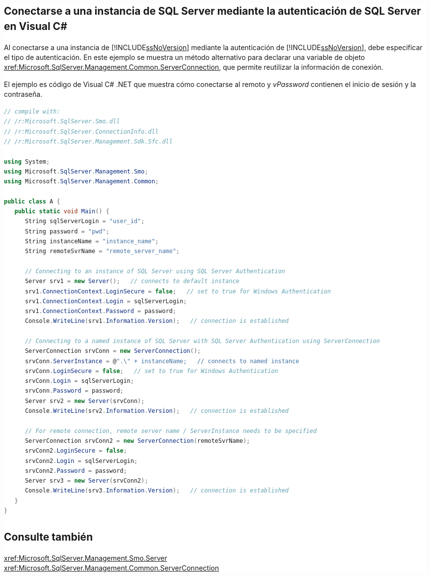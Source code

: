## <a name="connecting-to-an-instance-of-sql-server-by-using-sql-server-authentication-in-visual-c"></a>Conectarse a una instancia de SQL Server mediante la autenticación de SQL Server en Visual C#  
 Al conectarse a una instancia de [!INCLUDE[ssNoVersion](../../../includes/ssnoversion-md.md)] mediante la autenticación de [!INCLUDE[ssNoVersion](../../../includes/ssnoversion-md.md)], debe especificar el tipo de autenticación. En este ejemplo se muestra un método alternativo para declarar una variable de objeto <xref:Microsoft.SqlServer.Management.Common.ServerConnection>, que permite reutilizar la información de conexión.  
  
 El ejemplo es código de Visual C# .NET que muestra cómo conectarse al remoto y *vPassword* contienen el inicio de sesión y la contraseña.  
  
```csharp  
// compile with:   
// /r:Microsoft.SqlServer.Smo.dll  
// /r:Microsoft.SqlServer.ConnectionInfo.dll  
// /r:Microsoft.SqlServer.Management.Sdk.Sfc.dll   
  
using System;  
using Microsoft.SqlServer.Management.Smo;  
using Microsoft.SqlServer.Management.Common;  
  
public class A {  
   public static void Main() {   
      String sqlServerLogin = "user_id";  
      String password = "pwd";  
      String instanceName = "instance_name";  
      String remoteSvrName = "remote_server_name";  
  
      // Connecting to an instance of SQL Server using SQL Server Authentication  
      Server srv1 = new Server();   // connects to default instance  
      srv1.ConnectionContext.LoginSecure = false;   // set to true for Windows Authentication  
      srv1.ConnectionContext.Login = sqlServerLogin;  
      srv1.ConnectionContext.Password = password;  
      Console.WriteLine(srv1.Information.Version);   // connection is established  
  
      // Connecting to a named instance of SQL Server with SQL Server Authentication using ServerConnection  
      ServerConnection srvConn = new ServerConnection();  
      srvConn.ServerInstance = @".\" + instanceName;   // connects to named instance  
      srvConn.LoginSecure = false;   // set to true for Windows Authentication  
      srvConn.Login = sqlServerLogin;  
      srvConn.Password = password;  
      Server srv2 = new Server(srvConn);  
      Console.WriteLine(srv2.Information.Version);   // connection is established  
  
      // For remote connection, remote server name / ServerInstance needs to be specified  
      ServerConnection srvConn2 = new ServerConnection(remoteSvrName);  
      srvConn2.LoginSecure = false;  
      srvConn2.Login = sqlServerLogin;  
      srvConn2.Password = password;  
      Server srv3 = new Server(srvConn2);  
      Console.WriteLine(srv3.Information.Version);   // connection is established  
   }  
}  
```  
  
## <a name="see-also"></a>Consulte también  
 <xref:Microsoft.SqlServer.Management.Smo.Server>   
 <xref:Microsoft.SqlServer.Management.Common.ServerConnection>  
  
  
